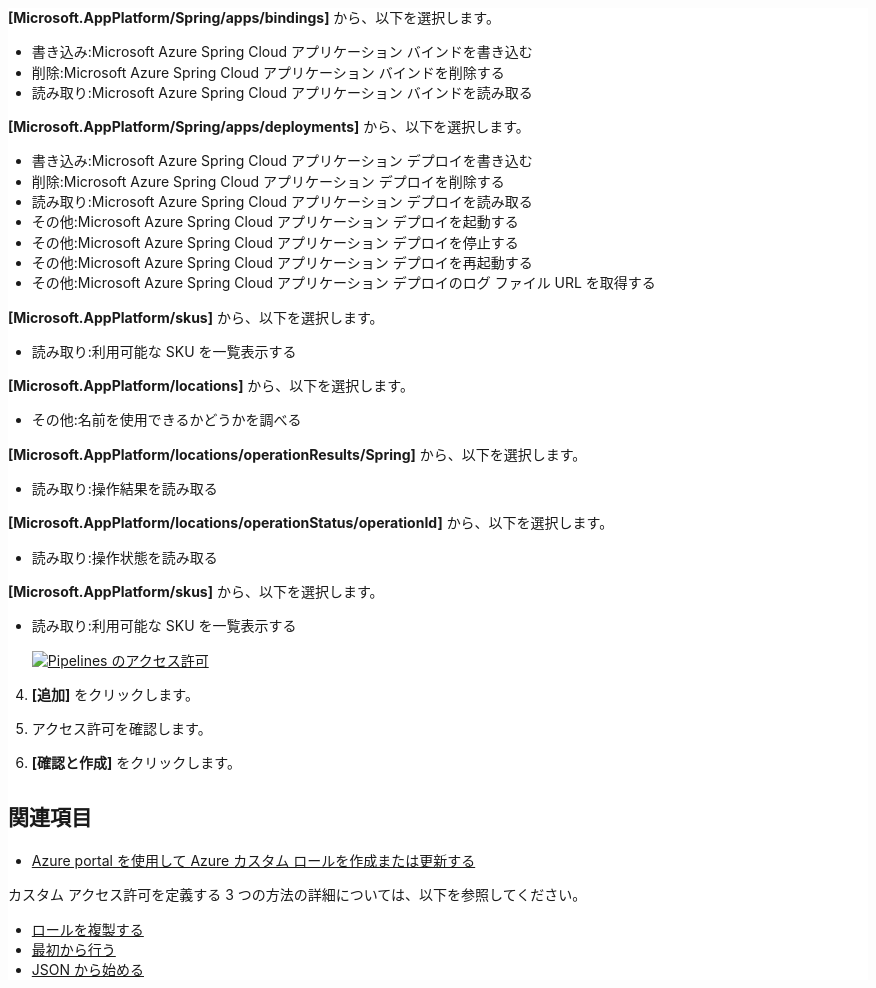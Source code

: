 **[Microsoft.AppPlatform/Spring/apps/bindings]** から、以下を選択します。
* 書き込み:Microsoft Azure Spring Cloud アプリケーション バインドを書き込む
* 削除:Microsoft Azure Spring Cloud アプリケーション バインドを削除する
* 読み取り:Microsoft Azure Spring Cloud アプリケーション バインドを読み取る

**[Microsoft.AppPlatform/Spring/apps/deployments]** から、以下を選択します。
* 書き込み:Microsoft Azure Spring Cloud アプリケーション デプロイを書き込む
* 削除:Microsoft Azure Spring Cloud アプリケーション デプロイを削除する
* 読み取り:Microsoft Azure Spring Cloud アプリケーション デプロイを読み取る
* その他:Microsoft Azure Spring Cloud アプリケーション デプロイを起動する
* その他:Microsoft Azure Spring Cloud アプリケーション デプロイを停止する
* その他:Microsoft Azure Spring Cloud アプリケーション デプロイを再起動する
* その他:Microsoft Azure Spring Cloud アプリケーション デプロイのログ ファイル URL を取得する

**[Microsoft.AppPlatform/skus]** から、以下を選択します。
* 読み取り:利用可能な SKU を一覧表示する

**[Microsoft.AppPlatform/locations]** から、以下を選択します。
* その他:名前を使用できるかどうかを調べる

**[Microsoft.AppPlatform/locations/operationResults/Spring]** から、以下を選択します。
* 読み取り:操作結果を読み取る

**[Microsoft.AppPlatform/locations/operationStatus/operationId]** から、以下を選択します。
* 読み取り:操作状態を読み取る

**[Microsoft.AppPlatform/skus]** から、以下を選択します。
* 読み取り:利用可能な SKU を一覧表示する

   [ ![Pipelines のアクセス許可](media/spring-cloud-permissions/pipelines-permissions-box.png) ](media/spring-cloud-permissions/pipelines-permissions-box.png#lightbox)  

4. **[追加]** をクリックします。

5. アクセス許可を確認します。

6. **[確認と作成]** をクリックします。


## <a name="see-also"></a>関連項目
* [Azure portal を使用して Azure カスタム ロールを作成または更新する](../role-based-access-control/custom-roles-portal.md)

カスタム アクセス許可を定義する 3 つの方法の詳細については、以下を参照してください。
* [ロールを複製する](../role-based-access-control/custom-roles-portal.md#clone-a-role)
* [最初から行う](../role-based-access-control/custom-roles-portal.md#start-from-scratch)
* [JSON から始める](../role-based-access-control/custom-roles-portal.md#start-from-json)
